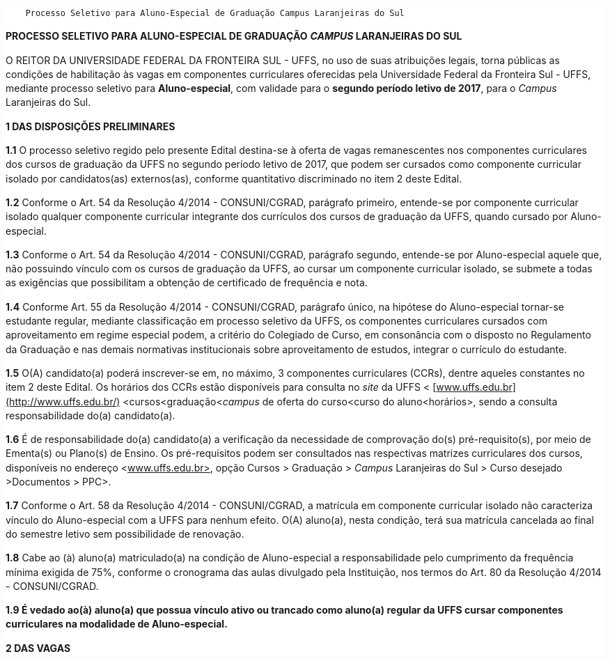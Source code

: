         Processo Seletivo para Aluno-Especial de Graduação Campus Laranjeiras do Sul  

**PROCESSO SELETIVO PARA ALUNO-ESPECIAL DE GRADUAÇÃO** ***CAMPUS* LARANJEIRAS DO SUL**

  

 O REITOR DA UNIVERSIDADE FEDERAL DA FRONTEIRA SUL - UFFS, no uso de suas atribuições legais, torna públicas as condições de habilitação às vagas em componentes curriculares oferecidas pela Universidade Federal da Fronteira Sul - UFFS, mediante processo seletivo para **Aluno-especial**, com validade para o **segundo período letivo de 2017**, para o *Campus* Laranjeiras do Sul.

  

 **1 DAS DISPOSIÇÕES PRELIMINARES**

 **1.1** O processo seletivo regido pelo presente Edital destina-se à oferta de vagas remanescentes nos componentes curriculares dos cursos de graduação da UFFS no segundo período letivo de 2017, que podem ser cursados como componente curricular isolado por candidatos(as) externos(as), conforme quantitativo discriminado no item 2 deste Edital.

 **1.2** Conforme o Art. 54 da Resolução 4/2014 - CONSUNI/CGRAD, parágrafo primeiro, entende-se por componente curricular isolado qualquer componente curricular integrante dos currículos dos cursos de graduação da UFFS, quando cursado por Aluno-especial.

 **1.3** Conforme o Art. 54 da Resolução 4/2014 - CONSUNI/CGRAD, parágrafo segundo, entende-se por Aluno-especial aquele que, não possuindo vínculo com os cursos de graduação da UFFS, ao cursar um componente curricular isolado, se submete a todas as exigências que possibilitam a obtenção de certificado de frequência e nota.

 **1.4** Conforme Art. 55 da Resolução 4/2014 - CONSUNI/CGRAD, parágrafo único, na hipótese do Aluno-especial tornar-se estudante regular, mediante classificação em processo seletivo da UFFS, os componentes curriculares cursados com aproveitamento em regime especial podem, a critério do Colegiado de Curso, em consonância com o disposto no Regulamento da Graduação e nas demais normativas institucionais sobre aproveitamento de estudos, integrar o currículo do estudante.

 **1.5** O(A) candidato(a) poderá inscrever-se em, no máximo, 3 componentes curriculares (CCRs), dentre aqueles constantes no item 2 deste Edital. Os horários dos CCRs estão disponíveis para consulta no *site* da UFFS < [www.uffs.edu.br](http://www.uffs.edu.br/) <cursos<graduação<*campus* de oferta do curso<curso do aluno<horários>, sendo a consulta responsabilidade do(a) candidato(a).

 **1.6** É de responsabilidade do(a) candidato(a) a verificação da necessidade de comprovação do(s) pré-requisito(s), por meio de Ementa(s) ou Plano(s) de Ensino. Os pré-requisitos podem ser consultados nas respectivas matrizes curriculares dos cursos, disponíveis no endereço <www.uffs.edu.br>, opção Cursos > Graduação > *Campus* Laranjeiras do Sul > Curso desejado >Documentos > PPC>.

 **1.7** Conforme o Art. 58 da Resolução 4/2014 - CONSUNI/CGRAD, a matrícula em componente curricular isolado não caracteriza vínculo do Aluno-especial com a UFFS para nenhum efeito. O(A) aluno(a), nesta condição, terá sua matrícula cancelada ao final do semestre letivo sem possibilidade de renovação.

 **1.8** Cabe ao (à) aluno(a) matriculado(a) na condição de Aluno-especial a responsabilidade pelo cumprimento da frequência mínima exigida de 75%, conforme o cronograma das aulas divulgado pela Instituição, nos termos do Art. 80 da Resolução 4/2014 - CONSUNI/CGRAD.

 **1.9 É vedado ao(à) aluno(a) que possua vínculo ativo ou trancado como aluno(a) regular da UFFS cursar componentes curriculares na modalidade de Aluno-especial.**

  **2 DAS VAGAS**
